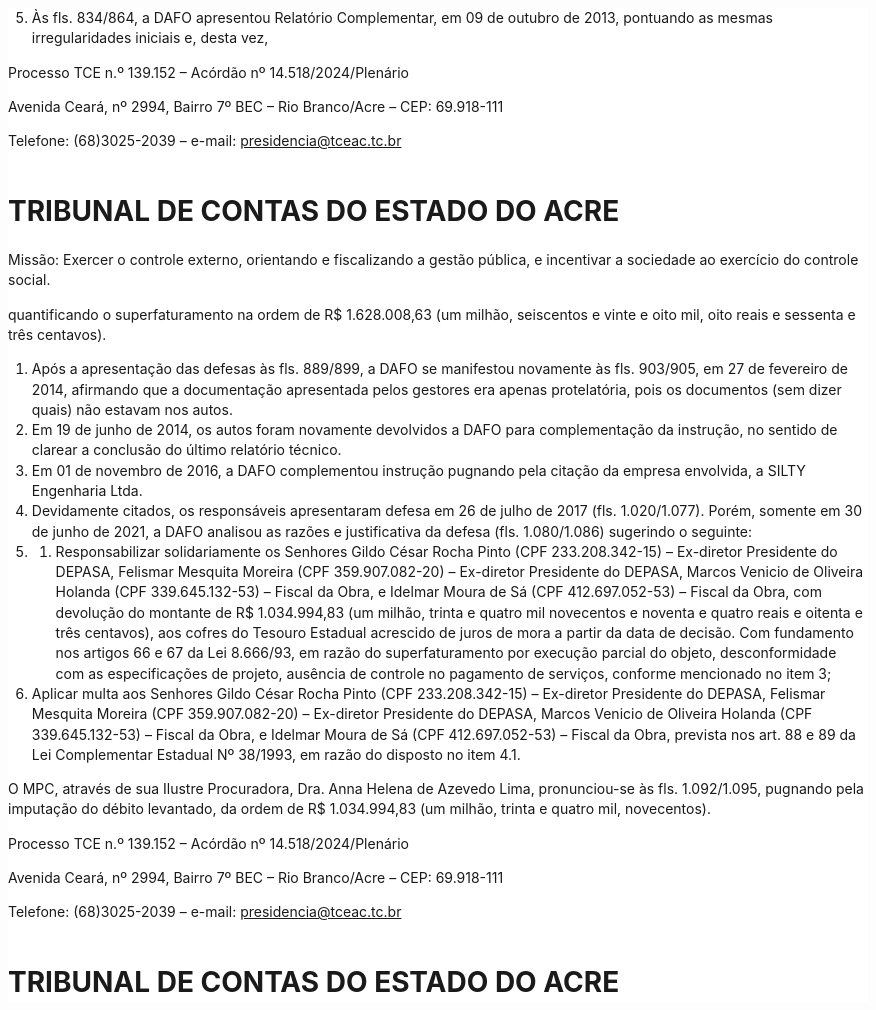 5. Às fls. 834/864, a DAFO apresentou Relatório Complementar, em 09 de outubro de 2013, pontuando as mesmas irregularidades iniciais e, desta vez,

Processo TCE n.º 139.152 – Acórdão nº 14.518/2024/Plenário

Avenida Ceará, nº 2994, Bairro 7º BEC – Rio Branco/Acre – CEP: 69.918-111

Telefone: (68)3025-2039 – e-mail: presidencia@tceac.tc.br

# TRIBUNAL DE CONTAS DO ESTADO DO ACRE

Missão: Exercer o controle externo, orientando e fiscalizando a gestão pública, e incentivar a sociedade ao exercício do controle social.

quantificando o superfaturamento na ordem de R$ 1.628.008,63 (um milhão, seiscentos e vinte e oito mil, oito reais e sessenta e três centavos).

1. Após a apresentação das defesas às fls. 889/899, a DAFO se manifestou novamente às fls. 903/905, em 27 de fevereiro de 2014, afirmando que a documentação apresentada pelos gestores era apenas protelatória, pois os documentos (sem dizer quais) não estavam nos autos.
2. Em 19 de junho de 2014, os autos foram novamente devolvidos a DAFO para complementação da instrução, no sentido de clarear a conclusão do último relatório técnico.
3. Em 01 de novembro de 2016, a DAFO complementou instrução pugnando pela citação da empresa envolvida, a SILTY Engenharia Ltda.
4. Devidamente citados, os responsáveis apresentaram defesa em 26 de julho de 2017 (fls. 1.020/1.077). Porém, somente em 30 de junho de 2021, a DAFO analisou as razões e justificativa da defesa (fls. 1.080/1.086) sugerindo o seguinte:
5. 1. Responsabilizar solidariamente os Senhores Gildo César Rocha Pinto (CPF 233.208.342-15) – Ex-diretor Presidente do DEPASA, Felismar Mesquita Moreira (CPF 359.907.082-20) – Ex-diretor Presidente do DEPASA, Marcos Venicio de Oliveira Holanda (CPF 339.645.132-53) – Fiscal da Obra, e Idelmar Moura de Sá (CPF 412.697.052-53) – Fiscal da Obra, com devolução do montante de R$ 1.034.994,83 (um milhão, trinta e quatro mil novecentos e noventa e quatro reais e oitenta e três centavos), aos cofres do Tesouro Estadual acrescido de juros de mora a partir da data de decisão. Com fundamento nos artigos 66 e 67 da Lei 8.666/93, em razão do superfaturamento por execução parcial do objeto, desconformidade com as especificações de projeto, ausência de controle no pagamento de serviços, conforme mencionado no item 3;
2. Aplicar multa aos Senhores Gildo César Rocha Pinto (CPF 233.208.342-15) – Ex-diretor Presidente do DEPASA, Felismar Mesquita Moreira (CPF 359.907.082-20) – Ex-diretor Presidente do DEPASA, Marcos Venicio de Oliveira Holanda (CPF 339.645.132-53) – Fiscal da Obra, e Idelmar Moura de Sá (CPF 412.697.052-53) – Fiscal da Obra, prevista nos art. 88 e 89 da Lei Complementar Estadual Nº 38/1993, em razão do disposto no item 4.1.

O MPC, através de sua Ilustre Procuradora, Dra. Anna Helena de Azevedo Lima, pronunciou-se às fls. 1.092/1.095, pugnando pela imputação do débito levantado, da ordem de R$ 1.034.994,83 (um milhão, trinta e quatro mil, novecentos).

Processo TCE n.º 139.152 – Acórdão nº 14.518/2024/Plenário

Avenida Ceará, nº 2994, Bairro 7º BEC – Rio Branco/Acre – CEP: 69.918-111

Telefone: (68)3025-2039 – e-mail: presidencia@tceac.tc.br

# TRIBUNAL DE CONTAS DO ESTADO DO ACRE

